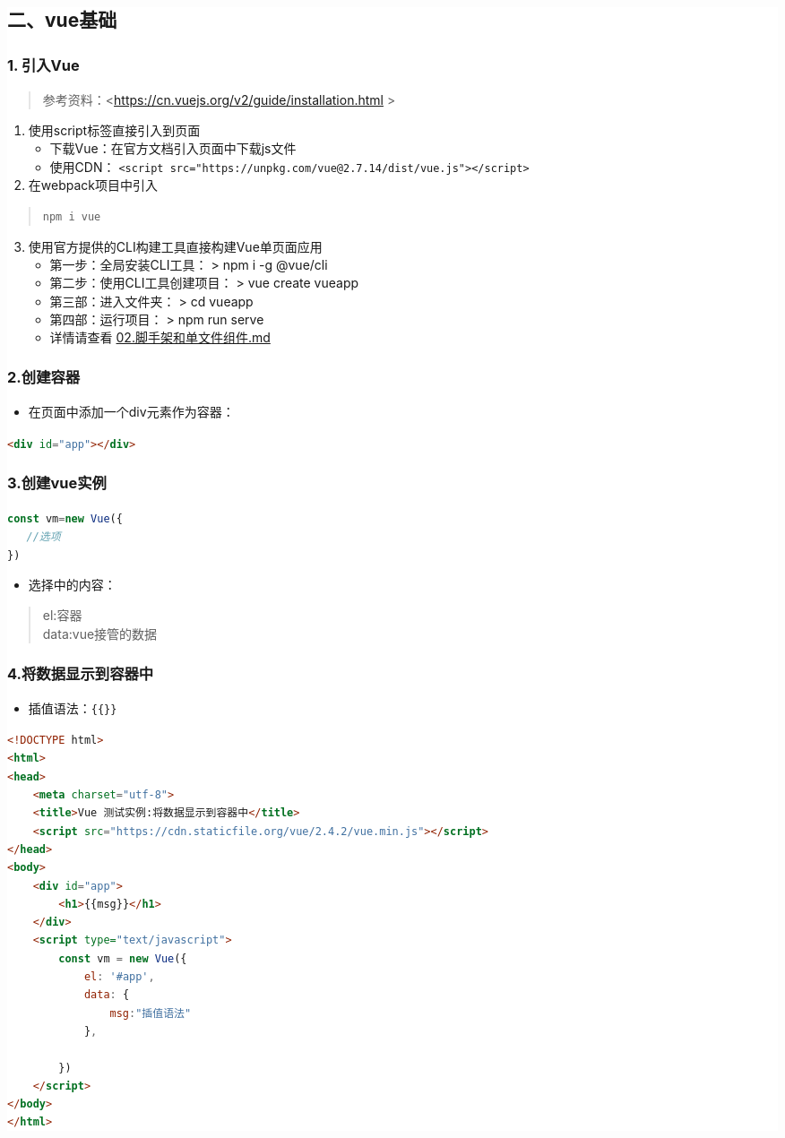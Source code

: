 ## 二、vue基础
### 1. 引入Vue
> 参考资料：<https://cn.vuejs.org/v2/guide/installation.html >
   1. 使用script标签直接引入到页面
      + 下载Vue：在官方文档引入页面中下载js文件
      + 使用CDN：
   `<script src="https://unpkg.com/vue@2.7.14/dist/vue.js"></script>`
   2. 在webpack项目中引入
   > `npm i vue`
   3. 使用官方提供的CLI构建工具直接构建Vue单页面应用
      + 第一步：全局安装CLI工具： > npm i -g @vue/cli
      + 第二步：使用CLI工具创建项目： > vue create vueapp
      + 第三部：进入文件夹： > cd vueapp
      + 第四部：运行项目： > npm run serve
      + 详情请查看 [02.脚手架和单文件组件.md]( /pages/12f9a4/)

### 2.创建容器
+ 在页面中添加一个div元素作为容器：
```html
<div id="app"></div>
```

### 3.创建vue实例
```js
const vm=new Vue({
   //选项
})
```
+ 选择中的内容：
> el:容器  
> data:vue接管的数据  

### 4.将数据显示到容器中
+ 插值语法：`{{}}`
```html
<!DOCTYPE html>
<html>
<head>
	<meta charset="utf-8">
	<title>Vue 测试实例:将数据显示到容器中</title>
	<script src="https://cdn.staticfile.org/vue/2.4.2/vue.min.js"></script>
</head>
<body>
	<div id="app">
		<h1>{{msg}}</h1>
	</div>
	<script type="text/javascript">
		const vm = new Vue({
			el: '#app',
			data: {
				msg:"插值语法"
			},
			
		})
	</script>
</body>
</html>
```
